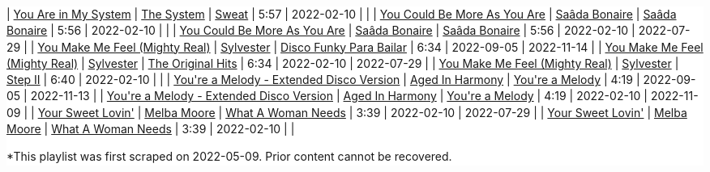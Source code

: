 | [You Are in My System](https://open.spotify.com/track/47HusOVsGPUcsJtMq40aRd) | [The System](https://open.spotify.com/artist/67NN7SgdxKesGnxZOB8YeX) | [Sweat](https://open.spotify.com/album/3hl2uaqB2zBZdetkeATUBe) | 5:57 | 2022-02-10 |  |
| [You Could Be More As You Are](https://open.spotify.com/track/1z4wF1YNe3FphOqyD2eRqY) | [Saâda Bonaire](https://open.spotify.com/artist/7y1XjJQEGtFmh1MNyWU6cg) | [Saâda Bonaire](https://open.spotify.com/album/0POnlLnYjmV7QIGKgmx1W8) | 5:56 | 2022-02-10 |  |
| [You Could Be More As You Are](https://open.spotify.com/track/4SbUpy4BzSFKnH0eD1AyZI) | [Saâda Bonaire](https://open.spotify.com/artist/7y1XjJQEGtFmh1MNyWU6cg) | [Saâda Bonaire](https://open.spotify.com/album/7EagYgaagCEoDjOdvhKIjP) | 5:56 | 2022-02-10 | 2022-07-29 |
| [You Make Me Feel \(Mighty Real\)](https://open.spotify.com/track/4E4q2UYJc7PGNEBbhznYZW) | [Sylvester](https://open.spotify.com/artist/5TGTpu4g8siFOIctZuQO7y) | [Disco Funky Para Bailar](https://open.spotify.com/album/46GEPH5eSaiGrhefPmPMdh) | 6:34 | 2022-09-05 | 2022-11-14 |
| [You Make Me Feel \(Mighty Real\)](https://open.spotify.com/track/134foW4EyZdOh9RbJYMg4h) | [Sylvester](https://open.spotify.com/artist/5TGTpu4g8siFOIctZuQO7y) | [The Original Hits](https://open.spotify.com/album/56LIQustJ1yz0YDxMiyFL8) | 6:34 | 2022-02-10 | 2022-07-29 |
| [You Make Me Feel \(Mighty Real\)](https://open.spotify.com/track/0RnCUYXa7jhgTXtiMXF2PQ) | [Sylvester](https://open.spotify.com/artist/5TGTpu4g8siFOIctZuQO7y) | [Step II](https://open.spotify.com/album/6y64gP67AegGu2rspM2GHo) | 6:40 | 2022-02-10 |  |
| [You're a Melody \- Extended Disco Version](https://open.spotify.com/track/0BnavfaSvNQXxg5sBfxTxX) | [Aged In Harmony](https://open.spotify.com/artist/5hABGCgIH57T4NTNpp0gCL) | [You're a Melody](https://open.spotify.com/album/3XcLLEYjyx5KpYwAxLhBYt) | 4:19 | 2022-09-05 | 2022-11-13 |
| [You're a Melody \- Extended Disco Version](https://open.spotify.com/track/2K3B0a8S7638Pj8TIVdTZj) | [Aged In Harmony](https://open.spotify.com/artist/5hABGCgIH57T4NTNpp0gCL) | [You're a Melody](https://open.spotify.com/album/1XQFlFQxayYyDR1POfQHEa) | 4:19 | 2022-02-10 | 2022-11-09 |
| [Your Sweet Lovin'](https://open.spotify.com/track/3odi2nzcV00np1dKoijIIe) | [Melba Moore](https://open.spotify.com/artist/0uMy5ZKVPBHauBYTTfCojq) | [What A Woman Needs](https://open.spotify.com/album/6Bpgk3Vouh4LQM4e0pdRDE) | 3:39 | 2022-02-10 | 2022-07-29 |
| [Your Sweet Lovin'](https://open.spotify.com/track/5jcEF54JEAlhlDH9b5H0d6) | [Melba Moore](https://open.spotify.com/artist/0uMy5ZKVPBHauBYTTfCojq) | [What A Woman Needs](https://open.spotify.com/album/6V0dGIPJ5CLeNv4TPCqhjm) | 3:39 | 2022-02-10 |  |

\*This playlist was first scraped on 2022-05-09. Prior content cannot be recovered.
